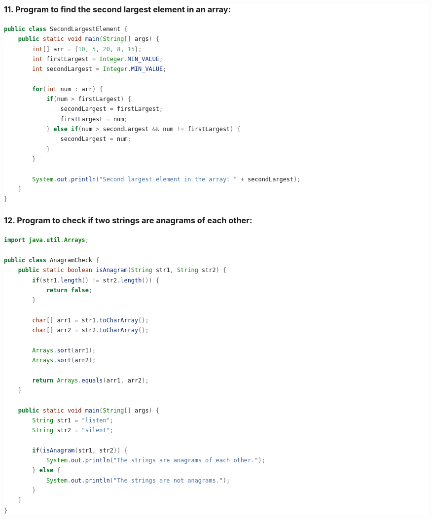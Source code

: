 ### 11. Program to find the second largest element in an array:

```java
public class SecondLargestElement {
    public static void main(String[] args) {
        int[] arr = {10, 5, 20, 8, 15};
        int firstLargest = Integer.MIN_VALUE;
        int secondLargest = Integer.MIN_VALUE;
        
        for(int num : arr) {
            if(num > firstLargest) {
                secondLargest = firstLargest;
                firstLargest = num;
            } else if(num > secondLargest && num != firstLargest) {
                secondLargest = num;
            }
        }
        
        System.out.println("Second largest element in the array: " + secondLargest);
    }
}
```

### 12. Program to check if two strings are anagrams of each other:

```java
import java.util.Arrays;

public class AnagramCheck {
    public static boolean isAnagram(String str1, String str2) {
        if(str1.length() != str2.length()) {
            return false;
        }
        
        char[] arr1 = str1.toCharArray();
        char[] arr2 = str2.toCharArray();
        
        Arrays.sort(arr1);
        Arrays.sort(arr2);
        
        return Arrays.equals(arr1, arr2);
    }
    
    public static void main(String[] args) {
        String str1 = "listen";
        String str2 = "silent";
        
        if(isAnagram(str1, str2)) {
            System.out.println("The strings are anagrams of each other.");
        } else {
            System.out.println("The strings are not anagrams.");
        }
    }
}
```

